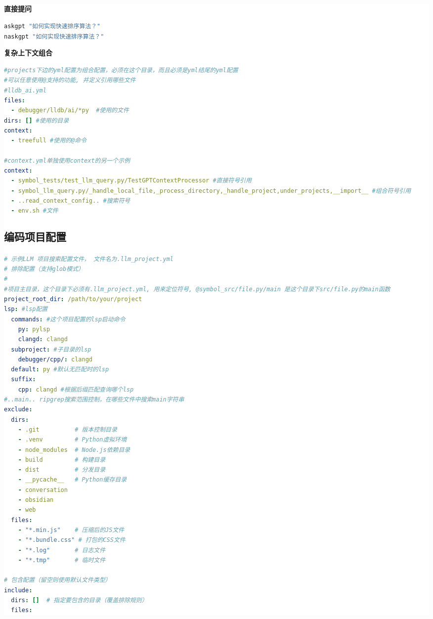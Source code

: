 **直接提问**

```bash
askgpt "如何实现快速排序算法？"
naskgpt "如何实现快速排序算法？"
```

**复杂上下文组合**
```yaml
#projects下边的yml配置为组合配置，必须在这个目录，而且必须是yml结尾的yml配置
#可以任意使用@支持的功能, 并定义引用哪些文件
#lldb_ai.yml
files:
  - debugger/lldb/ai/*py  #使用的文件
dirs: [] #使用的目录
context:
  - treefull #使用的@命令

#context.yml单独使用context的另一个示例
context:
  - symbol_tests/test_llm_query.py/TestGPTContextProcessor #直接符号引用
  - symbol_llm_query.py/_handle_local_file,_process_directory,_handle_project,under_projects,__import__ #组合符号引用
  - ..read_context_config.. #搜索符号
  - env.sh #文件
```

## 编码项目配置
```yaml
# 示例LLM 项目搜索配置文件， 文件名为.llm_project.yml
# 排除配置（支持glob模式）
#
#项目主目录，这个目录下必须有.llm_project.yml, 用来定位符号, @symbol_src/file.py/main 是这个目录下src/file.py的main函数
project_root_dir: /path/to/your/project
lsp: #lsp配置
  commands: #这个项目配置的lsp启动命令
    py: pylsp
    clangd: clangd
  subproject: #子目录的lsp
    debugger/cpp/: clangd 
  default: py #默认无匹配时的lsp
  suffix:
    cpp: clangd #根据后缀匹配查询哪个lsp
#..main.. ripgrep搜索范围控制，在哪些文件中搜索main字符串
exclude:
  dirs:
    - .git          # 版本控制目录
    - .venv         # Python虚拟环境
    - node_modules  # Node.js依赖目录
    - build         # 构建目录
    - dist          # 分发目录
    - __pycache__   # Python缓存目录
    - conversation
    - obsidian
    - web
  files:
    - "*.min.js"    # 压缩后的JS文件
    - "*.bundle.css" # 打包的CSS文件
    - "*.log"       # 日志文件
    - "*.tmp"       # 临时文件

# 包含配置（留空则使用默认文件类型）
include:
  dirs: []  # 指定要包含的目录（覆盖排除规则）
  files:
```